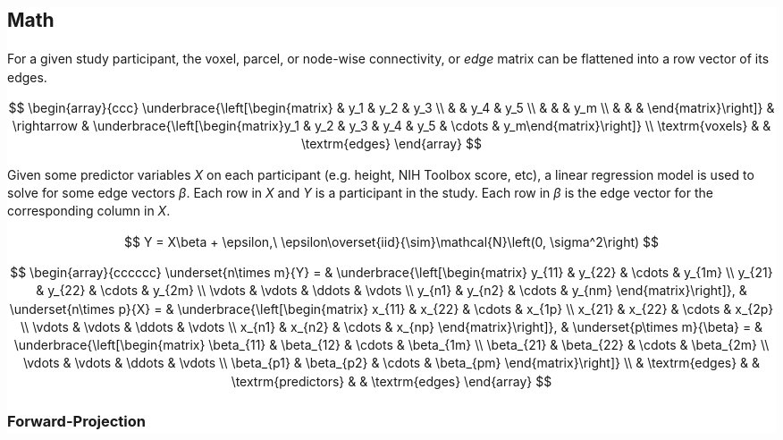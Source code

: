 ## Math

For a given study participant, the voxel, parcel, or node-wise connectivity, or *edge* matrix can be flattened into a row vector of its edges.

$$
\begin{array}{ccc}
\underbrace{\left[\begin{matrix}
& y_1 & y_2 & y_3 \\
& & y_4 & y_5 \\
& & & y_m \\
& & &
\end{matrix}\right]} & \rightarrow & \underbrace{\left[\begin{matrix}y_1 & y_2 & y_3 & y_4 & y_5 & \cdots & y_m\end{matrix}\right]} \\
\textrm{voxels} & & \textrm{edges}
\end{array}
$$

Given some predictor variables $X$ on each participant (e.g. height, NIH Toolbox score, etc), a linear regression model is used to solve for some edge vectors $\beta$. Each row in $X$ and $Y$ is a participant in the study. Each row in $\beta$ is the edge vector for the corresponding column in $X$.

$$
Y = X\beta + \epsilon,\ \epsilon\overset{iid}{\sim}\mathcal{N}\left(0, \sigma^2\right)
$$

$$
\begin{array}{cccccc}
\underset{n\times m}{Y} = & \underbrace{\left[\begin{matrix}
y_{11} & y_{22} & \cdots & y_{1m} \\
y_{21} & y_{22} & \cdots & y_{2m} \\
\vdots & \vdots & \ddots & \vdots \\
y_{n1} & y_{n2} & \cdots & y_{nm}
\end{matrix}\right]}, &
\underset{n\times p}{X} = & \underbrace{\left[\begin{matrix}
x_{11} & x_{22} & \cdots & x_{1p} \\
x_{21} & x_{22} & \cdots & x_{2p} \\
\vdots & \vdots & \ddots & \vdots \\
x_{n1} & x_{n2} & \cdots & x_{np}
\end{matrix}\right]}, &
\underset{p\times m}{\beta} = & \underbrace{\left[\begin{matrix}
\beta_{11} & \beta_{12} & \cdots & \beta_{1m} \\
\beta_{21} & \beta_{22} & \cdots & \beta_{2m} \\
\vdots & \vdots & \ddots & \vdots \\
\beta_{p1} & \beta_{p2} & \cdots & \beta_{pm}
\end{matrix}\right]} \\
& \textrm{edges} & & \textrm{predictors} & & \textrm{edges}
\end{array}
$$

### Forward-Projection
